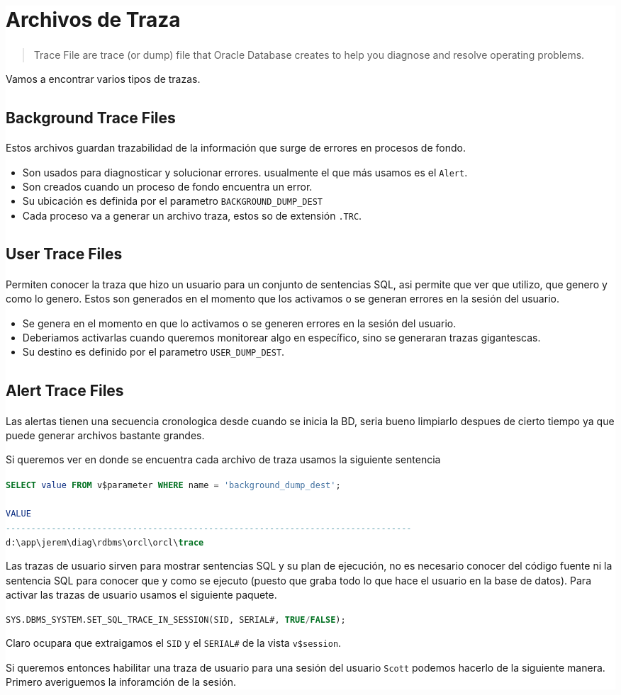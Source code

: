 # Archivos de Traza
> Trace File are trace (or dump) file that Oracle Database creates to help you diagnose and resolve operating problems.

Vamos a encontrar varios tipos de trazas.

## Background Trace Files

Estos archivos guardan trazabilidad de la información que surge de errores en procesos de fondo.

-   Son usados para diagnosticar y solucionar errores. usualmente el que más usamos es el `Alert`.
-   Son creados cuando un proceso de fondo encuentra un error.
-   Su ubicación es definida por el parametro `BACKGROUND_DUMP_DEST`
-   Cada proceso va a generar un archivo traza, estos so de extensión `.TRC`.


## User Trace Files

Permiten conocer la traza que hizo un usuario para un conjunto de sentencias SQL, asi permite que ver que utilizo, que genero y como lo genero. Estos son generados en el momento que los activamos o se generan errores en la sesión del usuario.

-   Se genera en el momento en que lo activamos o se generen errores en la sesión del usuario.
-   Deberiamos activarlas cuando queremos monitorear algo en específico, sino se generaran trazas gigantescas.
-   Su destino es definido por el parametro `USER_DUMP_DEST`.

## Alert Trace Files

Las alertas tienen una secuencia cronologica desde cuando se inicia la BD, seria bueno limpiarlo despues de cierto tiempo ya que puede generar archivos bastante grandes.

Si queremos ver en donde se encuentra cada archivo de traza usamos la siguiente sentencia

```sql
SELECT value FROM v$parameter WHERE name = 'background_dump_dest';

VALUE
--------------------------------------------------------------------------------
d:\app\jerem\diag\rdbms\orcl\orcl\trace
```

Las trazas de usuario sirven para mostrar sentencias SQL y su plan de ejecución, no es necesario conocer del código fuente ni la sentencia SQL para conocer que y como se ejecuto (puesto que graba todo lo que hace el usuario en la base de datos). Para activar las trazas de usuario usamos el siguiente paquete.

```sql
SYS.DBMS_SYSTEM.SET_SQL_TRACE_IN_SESSION(SID, SERIAL#, TRUE/FALSE);
```
Claro ocupara que extraigamos el `SID` y el `SERIAL#` de la vista `v$session`.

Si queremos entonces habilitar una traza de usuario para una sesión del usuario `Scott` podemos hacerlo de la siguiente manera. Primero averiguemos la inforamción de la sesión.
